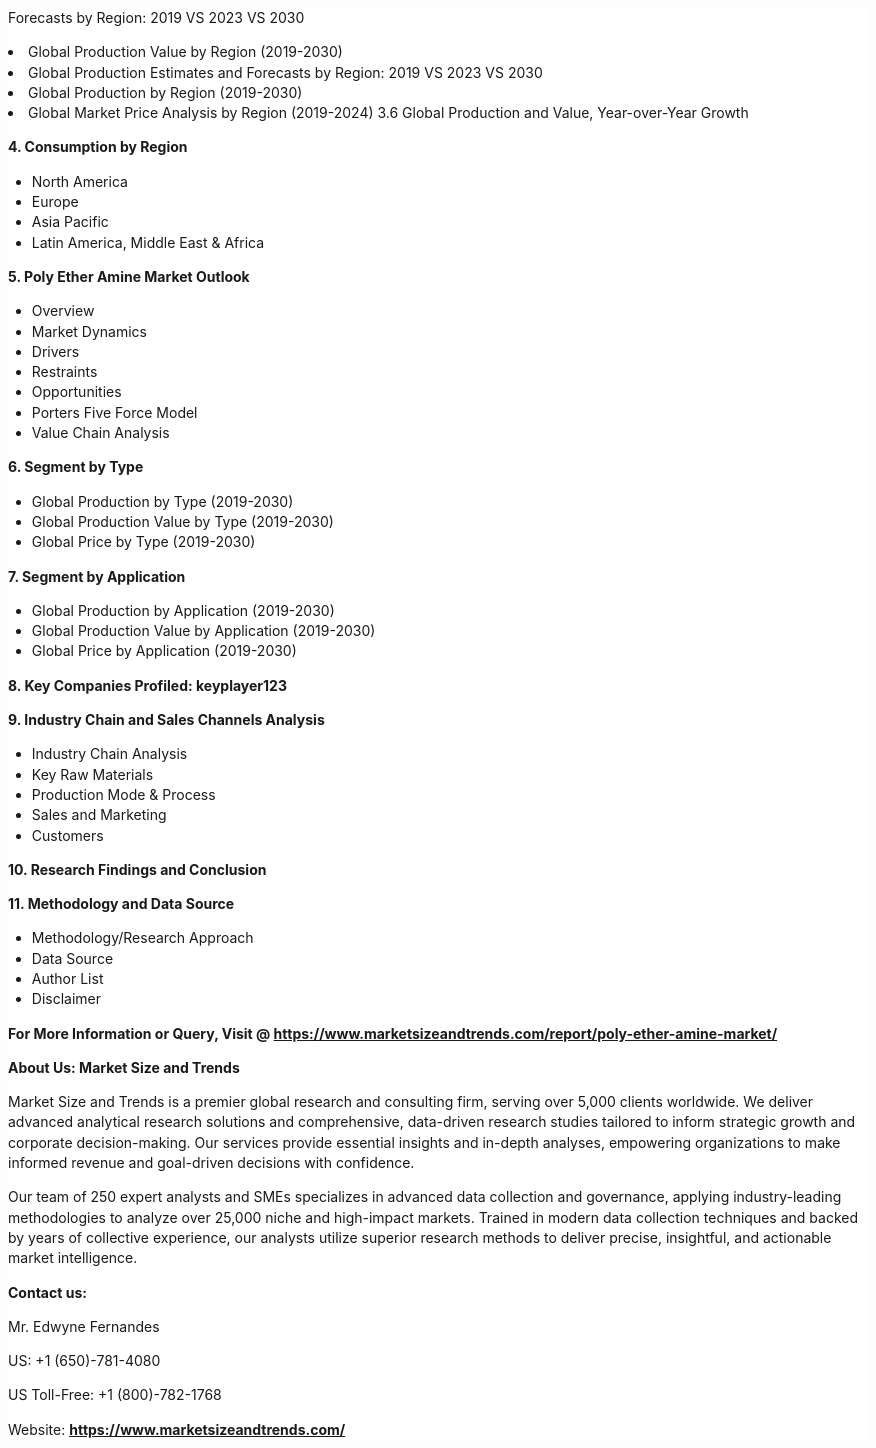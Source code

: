 Forecasts by Region: 2019 VS 2023 VS 2030</li><li>Global Production Value by Region (2019-2030)</li><li>Global Production Estimates and Forecasts by Region: 2019 VS 2023 VS 2030</li><li>Global Production by Region (2019-2030)</li><li>Global Market Price Analysis by Region (2019-2024) 3.6 Global Production and Value, Year-over-Year Growth</li></ul><p><strong>4. Consumption by Region</strong></p><ul><li>North America</li><li>Europe</li><li>Asia Pacific</li><li>Latin America, Middle East &amp; Africa</li></ul><p><strong>5. Poly Ether Amine Market Outlook</strong></p><ul><li>Overview</li><li>Market Dynamics</li><li>Drivers</li><li>Restraints</li><li>Opportunities</li><li>Porters Five Force Model</li><li>Value Chain Analysis&nbsp;</li></ul><p><strong>6. Segment by Type</strong></p><ul><li>Global Production by Type (2019-2030)</li><li>Global Production Value by Type (2019-2030)</li><li>Global Price by Type (2019-2030)</li></ul><p><strong>7. Segment by Application</strong></p><ul><li>Global Production by Application (2019-2030)</li><li>Global Production Value by Application (2019-2030)</li><li>Global Price by Application (2019-2030)</li></ul><p><strong>8. Key Companies Profiled: keyplayer123</strong></p><p><strong>9. Industry Chain and Sales Channels Analysis</strong></p><ul><li>Industry Chain Analysis</li><li>Key Raw Materials</li><li>Production Mode &amp; Process</li><li>Sales and Marketing</li><li>Customers</li></ul><p><strong>10. Research Findings and Conclusion</strong></p><p><strong>11. Methodology and Data Source</strong></p><ul><li>Methodology/Research Approach</li><li>Data Source</li><li>Author List</li><li>Disclaimer</li></ul></p><p><strong>For More Information or Query, Visit @ <a href="https://www.marketsizeandtrends.com/report/poly-ether-amine-market/">https://www.marketsizeandtrends.com/report/poly-ether-amine-market/</a></strong></p><p><strong>About Us: Market Size and Trends</strong></p><p>Market Size and Trends is a premier global research and consulting firm, serving over 5,000 clients worldwide. We deliver advanced analytical research solutions and comprehensive, data-driven research studies tailored to inform strategic growth and corporate decision-making. Our services provide essential insights and in-depth analyses, empowering organizations to make informed revenue and goal-driven decisions with confidence.</p><p>Our team of 250 expert analysts and SMEs specializes in advanced data collection and governance, applying industry-leading methodologies to analyze over 25,000 niche and high-impact markets. Trained in modern data collection techniques and backed by years of collective experience, our analysts utilize superior research methods to deliver precise, insightful, and actionable market intelligence.</p><p><strong>Contact us:</strong></p><p>Mr. Edwyne Fernandes</p><p>US: +1 (650)-781-4080</p><p>US Toll-Free: +1 (800)-782-1768</p><p>Website: <strong><a href="https://www.marketsizeandtrends.com/">https://www.marketsizeandtrends.com/</a></strong></p>
